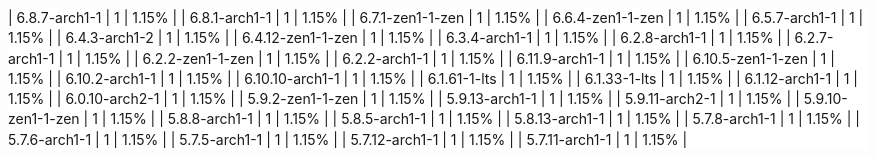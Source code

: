 | 6.8.7-arch1-1     | 1         | 1.15%   |
| 6.8.1-arch1-1     | 1         | 1.15%   |
| 6.7.1-zen1-1-zen  | 1         | 1.15%   |
| 6.6.4-zen1-1-zen  | 1         | 1.15%   |
| 6.5.7-arch1-1     | 1         | 1.15%   |
| 6.4.3-arch1-2     | 1         | 1.15%   |
| 6.4.12-zen1-1-zen | 1         | 1.15%   |
| 6.3.4-arch1-1     | 1         | 1.15%   |
| 6.2.8-arch1-1     | 1         | 1.15%   |
| 6.2.7-arch1-1     | 1         | 1.15%   |
| 6.2.2-zen1-1-zen  | 1         | 1.15%   |
| 6.2.2-arch1-1     | 1         | 1.15%   |
| 6.11.9-arch1-1    | 1         | 1.15%   |
| 6.10.5-zen1-1-zen | 1         | 1.15%   |
| 6.10.2-arch1-1    | 1         | 1.15%   |
| 6.10.10-arch1-1   | 1         | 1.15%   |
| 6.1.61-1-lts      | 1         | 1.15%   |
| 6.1.33-1-lts      | 1         | 1.15%   |
| 6.1.12-arch1-1    | 1         | 1.15%   |
| 6.0.10-arch2-1    | 1         | 1.15%   |
| 5.9.2-zen1-1-zen  | 1         | 1.15%   |
| 5.9.13-arch1-1    | 1         | 1.15%   |
| 5.9.11-arch2-1    | 1         | 1.15%   |
| 5.9.10-zen1-1-zen | 1         | 1.15%   |
| 5.8.8-arch1-1     | 1         | 1.15%   |
| 5.8.5-arch1-1     | 1         | 1.15%   |
| 5.8.13-arch1-1    | 1         | 1.15%   |
| 5.7.8-arch1-1     | 1         | 1.15%   |
| 5.7.6-arch1-1     | 1         | 1.15%   |
| 5.7.5-arch1-1     | 1         | 1.15%   |
| 5.7.12-arch1-1    | 1         | 1.15%   |
| 5.7.11-arch1-1    | 1         | 1.15%   |
